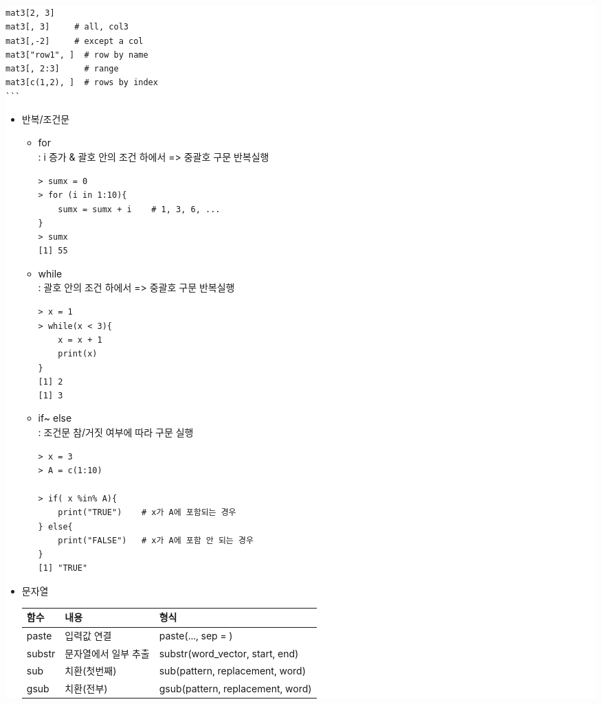     mat3[2, 3]
    mat3[, 3]     # all, col3
    mat3[,-2]     # except a col
    mat3["row1", ]  # row by name
    mat3[, 2:3]     # range
    mat3[c(1,2), ]  # rows by index
    ```

+ 반복/조건문
    - for  
    : i 증가 & 괄호 안의 조건 하에서   => 중괄호 구문 반복실행 

        ```
        > sumx = 0
        > for (i in 1:10){
            sumx = sumx + i    # 1, 3, 6, ...
        }    
        > sumx 
        [1] 55
        ```

    - while  
    : 괄호 안의 조건 하에서   => 중괄호 구문 반복실행

        ```
        > x = 1
        > while(x < 3){
            x = x + 1
            print(x)
        }
        [1] 2
        [1] 3
        ```

    - if~ else  
    : 조건문 참/거짓 여부에 따라 구문 실행 

        ```
        > x = 3
        > A = c(1:10)
        
        > if( x %in% A){
            print("TRUE")    # x가 A에 포함되는 경우
        } else{ 
            print("FALSE")   # x가 A에 포함 안 되는 경우
        }
        [1] "TRUE"
        ```

+ 문자열

    |함수|내용|형식|
    |---|---|---|
    |paste|입력값 연결| paste(..., sep = )| 
    |substr|문자열에서 일부 추출| substr(word_vector, start, end)|
    |sub|치환(첫번째)|sub(pattern, replacement, word)|
    |gsub|치환(전부)|gsub(pattern, replacement, word)|
